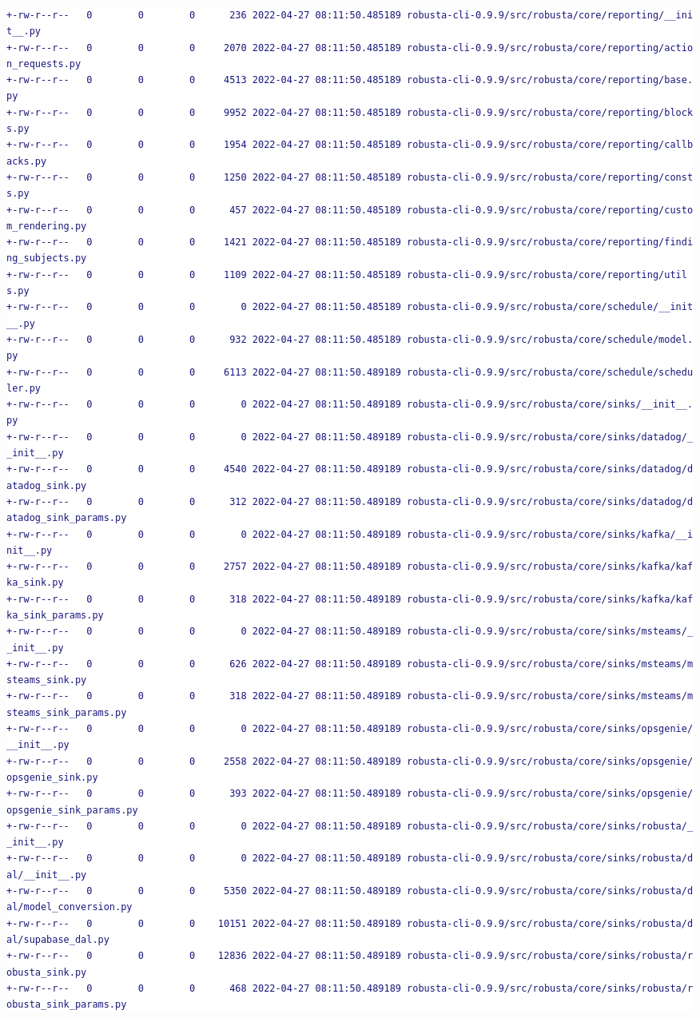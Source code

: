 ```diff
+-rw-r--r--   0        0        0      236 2022-04-27 08:11:50.485189 robusta-cli-0.9.9/src/robusta/core/reporting/__init__.py
+-rw-r--r--   0        0        0     2070 2022-04-27 08:11:50.485189 robusta-cli-0.9.9/src/robusta/core/reporting/action_requests.py
+-rw-r--r--   0        0        0     4513 2022-04-27 08:11:50.485189 robusta-cli-0.9.9/src/robusta/core/reporting/base.py
+-rw-r--r--   0        0        0     9952 2022-04-27 08:11:50.485189 robusta-cli-0.9.9/src/robusta/core/reporting/blocks.py
+-rw-r--r--   0        0        0     1954 2022-04-27 08:11:50.485189 robusta-cli-0.9.9/src/robusta/core/reporting/callbacks.py
+-rw-r--r--   0        0        0     1250 2022-04-27 08:11:50.485189 robusta-cli-0.9.9/src/robusta/core/reporting/consts.py
+-rw-r--r--   0        0        0      457 2022-04-27 08:11:50.485189 robusta-cli-0.9.9/src/robusta/core/reporting/custom_rendering.py
+-rw-r--r--   0        0        0     1421 2022-04-27 08:11:50.485189 robusta-cli-0.9.9/src/robusta/core/reporting/finding_subjects.py
+-rw-r--r--   0        0        0     1109 2022-04-27 08:11:50.485189 robusta-cli-0.9.9/src/robusta/core/reporting/utils.py
+-rw-r--r--   0        0        0        0 2022-04-27 08:11:50.485189 robusta-cli-0.9.9/src/robusta/core/schedule/__init__.py
+-rw-r--r--   0        0        0      932 2022-04-27 08:11:50.485189 robusta-cli-0.9.9/src/robusta/core/schedule/model.py
+-rw-r--r--   0        0        0     6113 2022-04-27 08:11:50.489189 robusta-cli-0.9.9/src/robusta/core/schedule/scheduler.py
+-rw-r--r--   0        0        0        0 2022-04-27 08:11:50.489189 robusta-cli-0.9.9/src/robusta/core/sinks/__init__.py
+-rw-r--r--   0        0        0        0 2022-04-27 08:11:50.489189 robusta-cli-0.9.9/src/robusta/core/sinks/datadog/__init__.py
+-rw-r--r--   0        0        0     4540 2022-04-27 08:11:50.489189 robusta-cli-0.9.9/src/robusta/core/sinks/datadog/datadog_sink.py
+-rw-r--r--   0        0        0      312 2022-04-27 08:11:50.489189 robusta-cli-0.9.9/src/robusta/core/sinks/datadog/datadog_sink_params.py
+-rw-r--r--   0        0        0        0 2022-04-27 08:11:50.489189 robusta-cli-0.9.9/src/robusta/core/sinks/kafka/__init__.py
+-rw-r--r--   0        0        0     2757 2022-04-27 08:11:50.489189 robusta-cli-0.9.9/src/robusta/core/sinks/kafka/kafka_sink.py
+-rw-r--r--   0        0        0      318 2022-04-27 08:11:50.489189 robusta-cli-0.9.9/src/robusta/core/sinks/kafka/kafka_sink_params.py
+-rw-r--r--   0        0        0        0 2022-04-27 08:11:50.489189 robusta-cli-0.9.9/src/robusta/core/sinks/msteams/__init__.py
+-rw-r--r--   0        0        0      626 2022-04-27 08:11:50.489189 robusta-cli-0.9.9/src/robusta/core/sinks/msteams/msteams_sink.py
+-rw-r--r--   0        0        0      318 2022-04-27 08:11:50.489189 robusta-cli-0.9.9/src/robusta/core/sinks/msteams/msteams_sink_params.py
+-rw-r--r--   0        0        0        0 2022-04-27 08:11:50.489189 robusta-cli-0.9.9/src/robusta/core/sinks/opsgenie/__init__.py
+-rw-r--r--   0        0        0     2558 2022-04-27 08:11:50.489189 robusta-cli-0.9.9/src/robusta/core/sinks/opsgenie/opsgenie_sink.py
+-rw-r--r--   0        0        0      393 2022-04-27 08:11:50.489189 robusta-cli-0.9.9/src/robusta/core/sinks/opsgenie/opsgenie_sink_params.py
+-rw-r--r--   0        0        0        0 2022-04-27 08:11:50.489189 robusta-cli-0.9.9/src/robusta/core/sinks/robusta/__init__.py
+-rw-r--r--   0        0        0        0 2022-04-27 08:11:50.489189 robusta-cli-0.9.9/src/robusta/core/sinks/robusta/dal/__init__.py
+-rw-r--r--   0        0        0     5350 2022-04-27 08:11:50.489189 robusta-cli-0.9.9/src/robusta/core/sinks/robusta/dal/model_conversion.py
+-rw-r--r--   0        0        0    10151 2022-04-27 08:11:50.489189 robusta-cli-0.9.9/src/robusta/core/sinks/robusta/dal/supabase_dal.py
+-rw-r--r--   0        0        0    12836 2022-04-27 08:11:50.489189 robusta-cli-0.9.9/src/robusta/core/sinks/robusta/robusta_sink.py
+-rw-r--r--   0        0        0      468 2022-04-27 08:11:50.489189 robusta-cli-0.9.9/src/robusta/core/sinks/robusta/robusta_sink_params.py
```